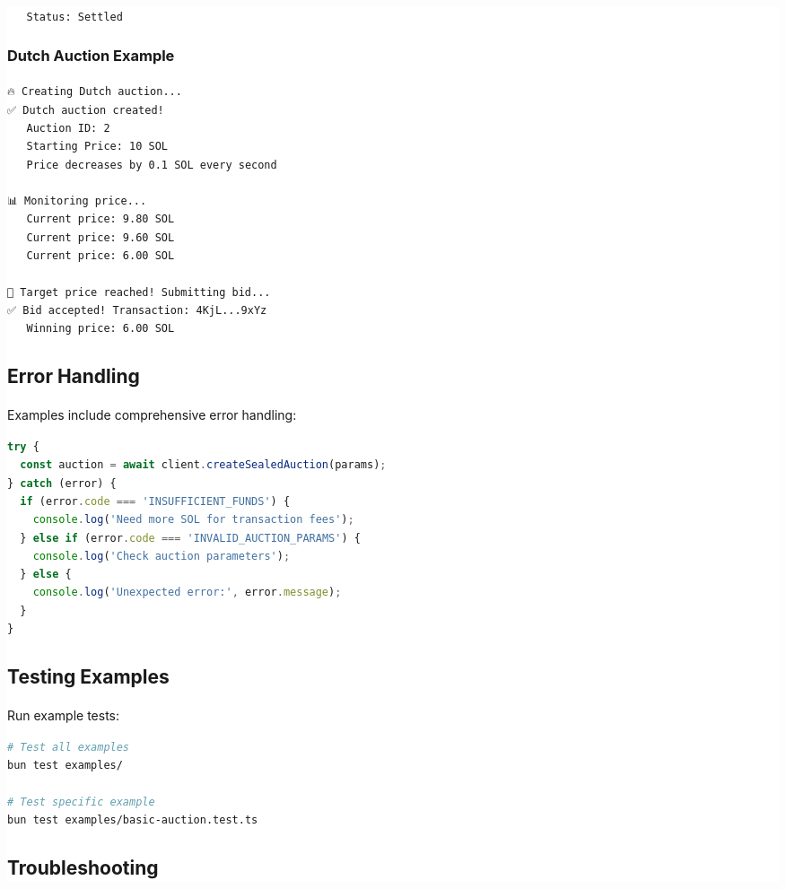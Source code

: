```
   Status: Settled
```

### Dutch Auction Example
```
🔥 Creating Dutch auction...
✅ Dutch auction created!
   Auction ID: 2
   Starting Price: 10 SOL
   Price decreases by 0.1 SOL every second

📊 Monitoring price...
   Current price: 9.80 SOL
   Current price: 9.60 SOL
   Current price: 6.00 SOL

🎯 Target price reached! Submitting bid...
✅ Bid accepted! Transaction: 4KjL...9xYz
   Winning price: 6.00 SOL
```

## Error Handling

Examples include comprehensive error handling:

```typescript
try {
  const auction = await client.createSealedAuction(params);
} catch (error) {
  if (error.code === 'INSUFFICIENT_FUNDS') {
    console.log('Need more SOL for transaction fees');
  } else if (error.code === 'INVALID_AUCTION_PARAMS') {
    console.log('Check auction parameters');
  } else {
    console.log('Unexpected error:', error.message);
  }
}
```

## Testing Examples

Run example tests:
```bash
# Test all examples
bun test examples/

# Test specific example
bun test examples/basic-auction.test.ts
```

## Troubleshooting
